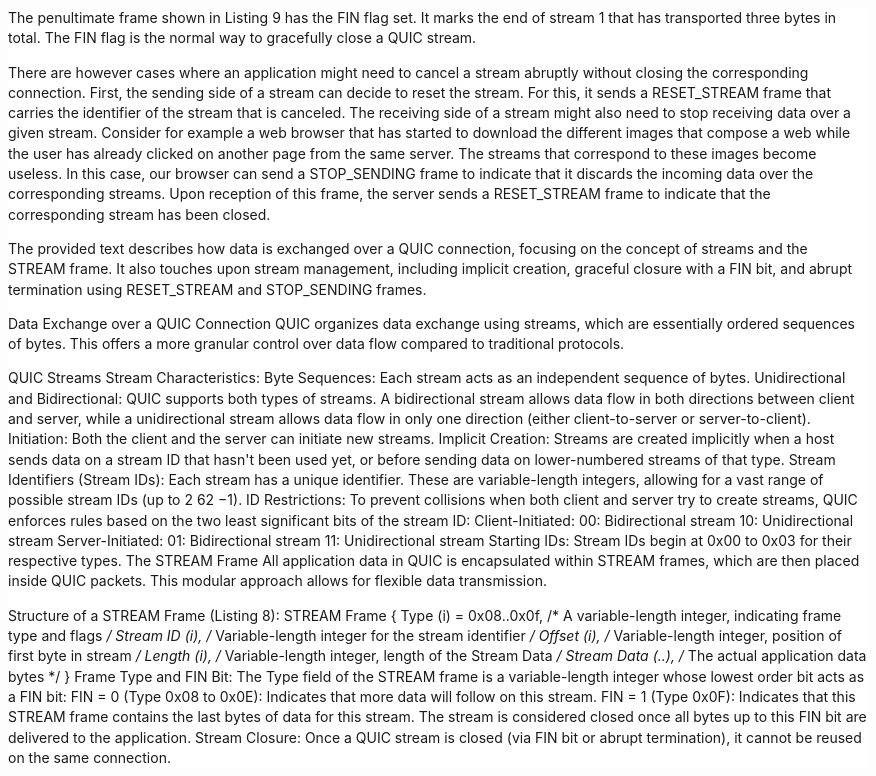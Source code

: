 The penultimate frame shown in Listing 9 has the FIN flag set. It marks the end of stream 1 that has transported three bytes in total. The FIN flag is the normal way to gracefully close a QUIC stream.

There are however cases where an application might need to cancel a stream abruptly without closing the corresponding connection. First, the sending side of a stream can decide to reset the stream. For this, it sends a RESET_STREAM frame that carries the identifier of the stream that is canceled. The receiving side of a stream might also need to stop receiving data over a given stream. Consider for example a web browser that has started to download the different images that compose a web while the user has already clicked on another page from the same server. The streams that correspond to these images become useless. In this case, our browser can send a STOP_SENDING frame to indicate that it discards the incoming data over the corresponding streams. Upon reception of this frame, the server sends a RESET_STREAM frame to indicate that the corresponding stream has been closed.



The provided text describes how data is exchanged over a QUIC connection, focusing on the concept of streams and the STREAM frame. It also touches upon stream management, including implicit creation, graceful closure with a FIN bit, and abrupt termination using RESET_STREAM and STOP_SENDING frames.

Data Exchange over a QUIC Connection
QUIC organizes data exchange using streams, which are essentially ordered sequences of bytes. This offers a more granular control over data flow compared to traditional protocols.

QUIC Streams
Stream Characteristics:
Byte Sequences: Each stream acts as an independent sequence of bytes.
Unidirectional and Bidirectional: QUIC supports both types of streams. A bidirectional stream allows data flow in both directions between client and server, while a unidirectional stream allows data flow in only one direction (either client-to-server or server-to-client).
Initiation: Both the client and the server can initiate new streams.
Implicit Creation: Streams are created implicitly when a host sends data on a stream ID that hasn't been used yet, or before sending data on lower-numbered streams of that type.
Stream Identifiers (Stream IDs): Each stream has a unique identifier. These are variable-length integers, allowing for a vast range of possible stream IDs (up to 2 
62
 −1).
ID Restrictions: To prevent collisions when both client and server try to create streams, QUIC enforces rules based on the two least significant bits of the stream ID:
Client-Initiated:
00: Bidirectional stream
10: Unidirectional stream
Server-Initiated:
01: Bidirectional stream
11: Unidirectional stream
Starting IDs: Stream IDs begin at 0x00 to 0x03 for their respective types.
The STREAM Frame
All application data in QUIC is encapsulated within STREAM frames, which are then placed inside QUIC packets. This modular approach allows for flexible data transmission.

Structure of a STREAM Frame (Listing 8):
STREAM Frame {
  Type (i) = 0x08..0x0f,   /* A variable-length integer, indicating frame type and flags */
  Stream ID (i),           /* Variable-length integer for the stream identifier */
  Offset (i),              /* Variable-length integer, position of first byte in stream */
  Length (i),              /* Variable-length integer, length of the Stream Data */
  Stream Data (..),        /* The actual application data bytes */
}
Frame Type and FIN Bit: The Type field of the STREAM frame is a variable-length integer whose lowest order bit acts as a FIN bit:
FIN = 0 (Type 0x08 to 0x0E): Indicates that more data will follow on this stream.
FIN = 1 (Type 0x0F): Indicates that this STREAM frame contains the last bytes of data for this stream. The stream is considered closed once all bytes up to this FIN bit are delivered to the application.
Stream Closure: Once a QUIC stream is closed (via FIN bit or abrupt termination), it cannot be reused on the same connection.